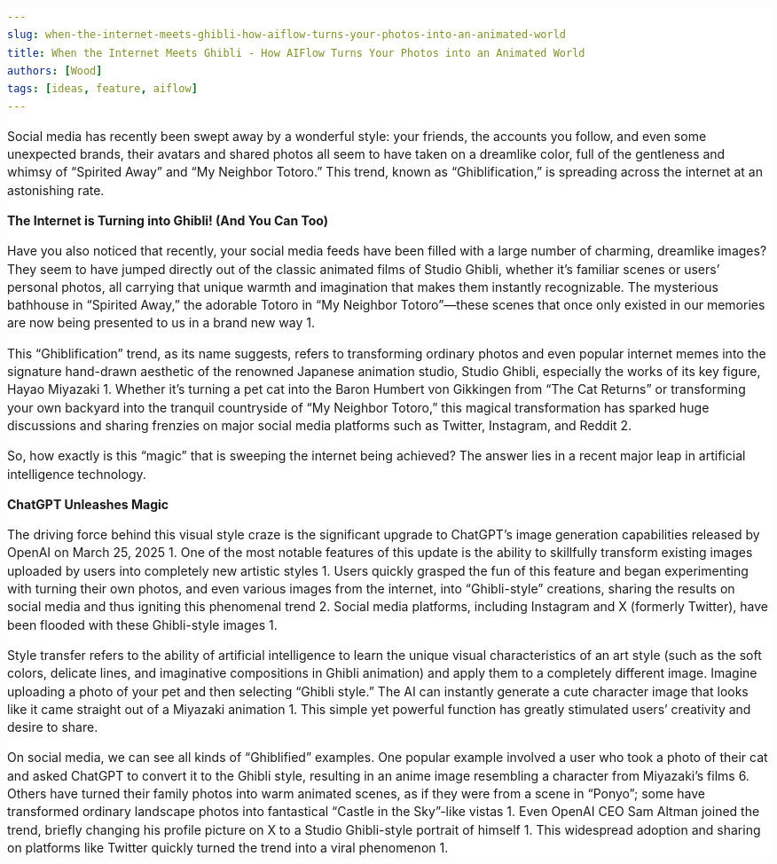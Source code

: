 ```yaml
---
slug: when-the-internet-meets-ghibli-how-aiflow-turns-your-photos-into-an-animated-world
title: When the Internet Meets Ghibli - How AIFlow Turns Your Photos into an Animated World
authors: [Wood]
tags: [ideas, feature, aiflow]
---
```


Social media has recently been swept away by a wonderful style: your friends, the accounts you follow, and even some unexpected brands, their avatars and shared photos all seem to have taken on a dreamlike color, full of the gentleness and whimsy of “Spirited Away” and “My Neighbor Totoro.” This trend, known as “Ghiblification,” is spreading across the internet at an astonishing rate.

**The Internet is Turning into Ghibli! (And You Can Too)**

Have you also noticed that recently, your social media feeds have been filled with a large number of charming, dreamlike images? They seem to have jumped directly out of the classic animated films of Studio Ghibli, whether it’s familiar scenes or users’ personal photos, all carrying that unique warmth and imagination that makes them instantly recognizable. The mysterious bathhouse in “Spirited Away,” the adorable Totoro in “My Neighbor Totoro”—these scenes that once only existed in our memories are now being presented to us in a brand new way 1.

This “Ghiblification” trend, as its name suggests, refers to transforming ordinary photos and even popular internet memes into the signature hand-drawn aesthetic of the renowned Japanese animation studio, Studio Ghibli, especially the works of its key figure, Hayao Miyazaki 1. Whether it’s turning a pet cat into the Baron Humbert von Gikkingen from “The Cat Returns” or transforming your own backyard into the tranquil countryside of “My Neighbor Totoro,” this magical transformation has sparked huge discussions and sharing frenzies on major social media platforms such as Twitter, Instagram, and Reddit 2.

So, how exactly is this “magic” that is sweeping the internet being achieved? The answer lies in a recent major leap in artificial intelligence technology.

**ChatGPT Unleashes Magic**

The driving force behind this visual style craze is the significant upgrade to ChatGPT’s image generation capabilities released by OpenAI on March 25, 2025 1. One of the most notable features of this update is the ability to skillfully transform existing images uploaded by users into completely new artistic styles 1. Users quickly grasped the fun of this feature and began experimenting with turning their own photos, and even various images from the internet, into “Ghibli-style” creations, sharing the results on social media and thus igniting this phenomenal trend 2. Social media platforms, including Instagram and X (formerly Twitter), have been flooded with these Ghibli-style images 1.

Style transfer refers to the ability of artificial intelligence to learn the unique visual characteristics of an art style (such as the soft colors, delicate lines, and imaginative compositions in Ghibli animation) and apply them to a completely different image. Imagine uploading a photo of your pet and then selecting “Ghibli style.” The AI can instantly generate a cute character image that looks like it came straight out of a Miyazaki animation 1. This simple yet powerful function has greatly stimulated users’ creativity and desire to share.

On social media, we can see all kinds of “Ghiblified” examples. One popular example involved a user who took a photo of their cat and asked ChatGPT to convert it to the Ghibli style, resulting in an anime image resembling a character from Miyazaki’s films 6. Others have turned their family photos into warm animated scenes, as if they were from a scene in “Ponyo”; some have transformed ordinary landscape photos into fantastical “Castle in the Sky”-like vistas 1. Even OpenAI CEO Sam Altman joined the trend, briefly changing his profile picture on X to a Studio Ghibli-style portrait of himself 1. This widespread adoption and sharing on platforms like Twitter quickly turned the trend into a viral phenomenon 1.
